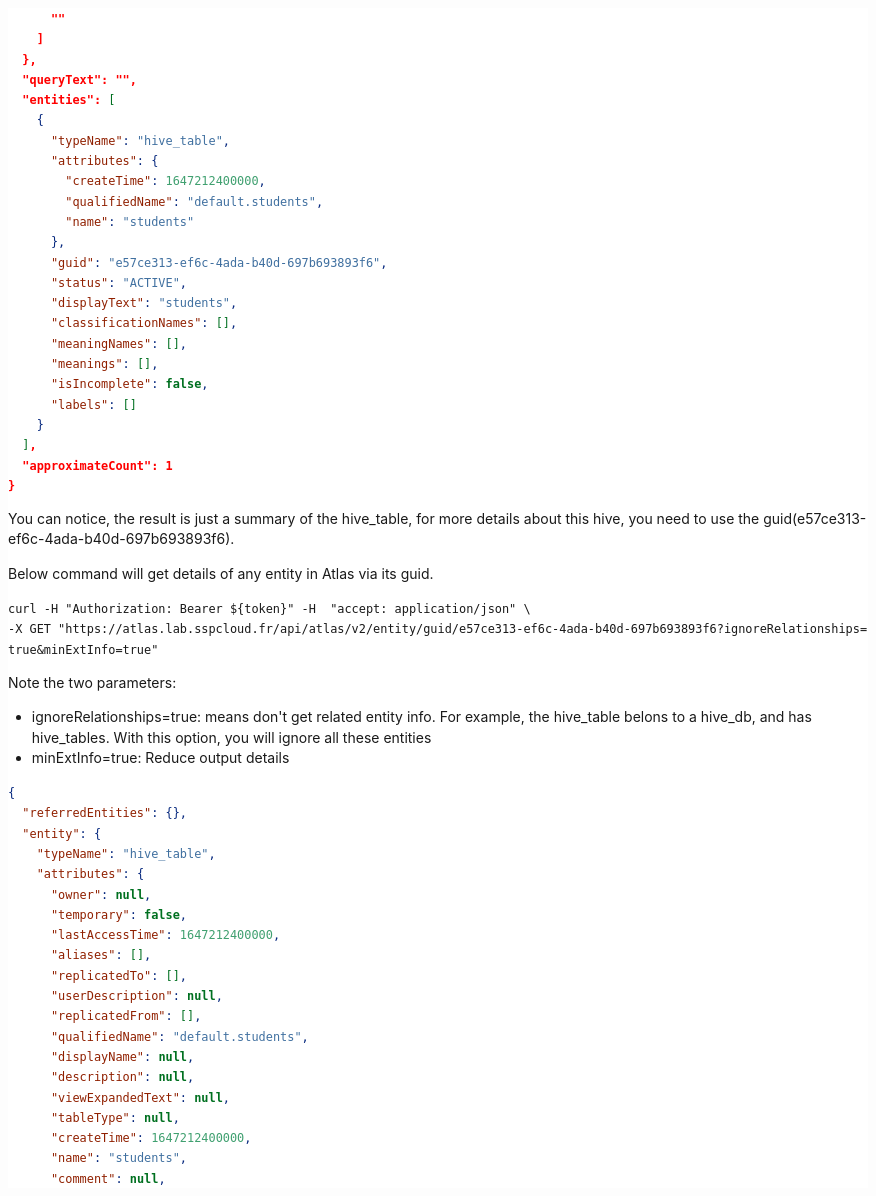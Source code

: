 ```json
      ""
    ]
  },
  "queryText": "",
  "entities": [
    {
      "typeName": "hive_table",
      "attributes": {
        "createTime": 1647212400000,
        "qualifiedName": "default.students",
        "name": "students"
      },
      "guid": "e57ce313-ef6c-4ada-b40d-697b693893f6",
      "status": "ACTIVE",
      "displayText": "students",
      "classificationNames": [],
      "meaningNames": [],
      "meanings": [],
      "isIncomplete": false,
      "labels": []
    }
  ],
  "approximateCount": 1
}
```

You can notice, the result is just a summary of the hive_table, for more details about this hive, you need to use the
guid(e57ce313-ef6c-4ada-b40d-697b693893f6).

Below command will get details of any entity in Atlas via its guid.

```shell
curl -H "Authorization: Bearer ${token}" -H  "accept: application/json" \
-X GET "https://atlas.lab.sspcloud.fr/api/atlas/v2/entity/guid/e57ce313-ef6c-4ada-b40d-697b693893f6?ignoreRelationships=true&minExtInfo=true"
```

Note the two parameters:

- ignoreRelationships=true: means don't get related entity info. For example, the hive_table belons to a hive_db, and
  has hive_tables. With this option, you will ignore all these entities
- minExtInfo=true: Reduce output details

```json
{
  "referredEntities": {},
  "entity": {
    "typeName": "hive_table",
    "attributes": {
      "owner": null,
      "temporary": false,
      "lastAccessTime": 1647212400000,
      "aliases": [],
      "replicatedTo": [],
      "userDescription": null,
      "replicatedFrom": [],
      "qualifiedName": "default.students",
      "displayName": null,
      "description": null,
      "viewExpandedText": null,
      "tableType": null,
      "createTime": 1647212400000,
      "name": "students",
      "comment": null,
```